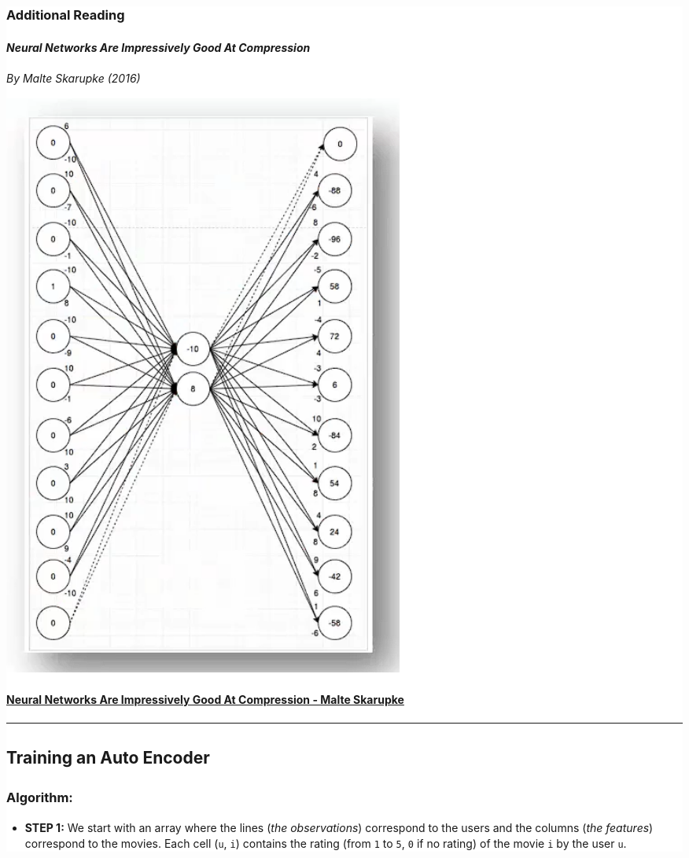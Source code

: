 ### Additional Reading

#### *Neural Networks Are Impressively Good At Compression*

*By Malte Skarupke (2016)*

<img src = "Images/Additional Reading - Neural Networks.png" alt = "Neural Networks Are Impressively Good At Compression" width="500px">

#### [Neural Networks Are Impressively Good At Compression - Malte Skarupke](https://probablydance.com/2016/04/30/neural-networks-are-impressively-good-at-compression/)
<hr>

## Training an Auto Encoder

### Algorithm:

* **STEP 1:** We start with an array where the lines (*the observations*) correspond to the users and the columns (*the features*) correspond to the movies. Each cell (`u`, `i`) contains the rating (from `1` to `5`, `0` if no rating) of the movie `i` by the user `u`.
